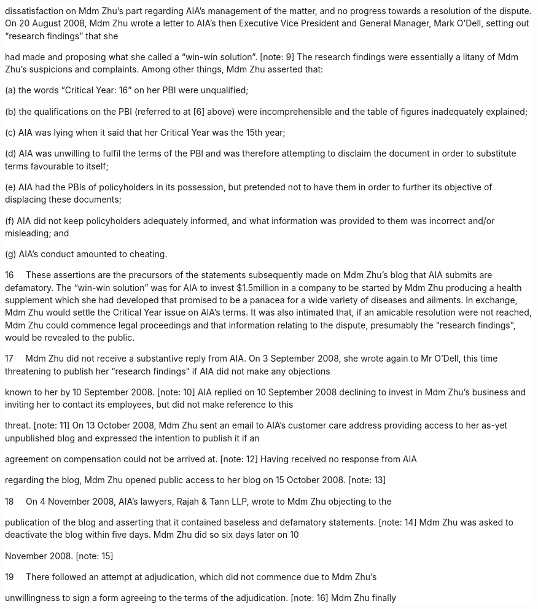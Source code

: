 
dissatisfaction on Mdm Zhu’s part regarding AIA’s management of the matter, and no progress towards a resolution of the dispute. On 20 August 2008, Mdm Zhu wrote a letter to AIA’s then Executive Vice President and General Manager, Mark O’Dell, setting out “research findings” that she 

had made and proposing what she called a “win-win solution”. [note: 9] The research findings were essentially a litany of Mdm Zhu’s suspicions and complaints. Among other things, Mdm Zhu asserted that: 

 (a) the words “Critical Year: 16” on her PBI were unqualified; 

 (b) the qualifications on the PBI (referred to at [6] above) were incomprehensible and the table of figures inadequately explained; 

 (c) AIA was lying when it said that her Critical Year was the 15th year; 

 (d) AIA was unwilling to fulfil the terms of the PBI and was therefore attempting to disclaim the document in order to substitute terms favourable to itself; 

 (e) AIA had the PBIs of policyholders in its possession, but pretended not to have them in order to further its objective of displacing these documents; 

 (f) AIA did not keep policyholders adequately informed, and what information was provided to them was incorrect and/or misleading; and 

 (g) AIA’s conduct amounted to cheating. 

16     These assertions are the precursors of the statements subsequently made on Mdm Zhu’s blog that AIA submits are defamatory. The “win-win solution” was for AIA to invest $1.5million in a company to be started by Mdm Zhu producing a health supplement which she had developed that promised to be a panacea for a wide variety of diseases and ailments. In exchange, Mdm Zhu would settle the Critical Year issue on AIA’s terms. It was also intimated that, if an amicable resolution were not reached, Mdm Zhu could commence legal proceedings and that information relating to the dispute, presumably the “research findings”, would be revealed to the public. 

17     Mdm Zhu did not receive a substantive reply from AIA. On 3 September 2008, she wrote again to Mr O’Dell, this time threatening to publish her “research findings” if AIA did not make any objections 

known to her by 10 September 2008. [note: 10] AIA replied on 10 September 2008 declining to invest in Mdm Zhu’s business and inviting her to contact its employees, but did not make reference to this 

threat. [note: 11] On 13 October 2008, Mdm Zhu sent an email to AIA’s customer care address providing access to her as-yet unpublished blog and expressed the intention to publish it if an 

agreement on compensation could not be arrived at. [note: 12] Having received no response from AIA 

regarding the blog, Mdm Zhu opened public access to her blog on 15 October 2008. [note: 13] 

18     On 4 November 2008, AIA’s lawyers, Rajah & Tann LLP, wrote to Mdm Zhu objecting to the 

publication of the blog and asserting that it contained baseless and defamatory statements. [note: 14] Mdm Zhu was asked to deactivate the blog within five days. Mdm Zhu did so six days later on 10 

November 2008. [note: 15] 

19     There followed an attempt at adjudication, which did not commence due to Mdm Zhu’s 

unwillingness to sign a form agreeing to the terms of the adjudication. [note: 16] Mdm Zhu finally 

